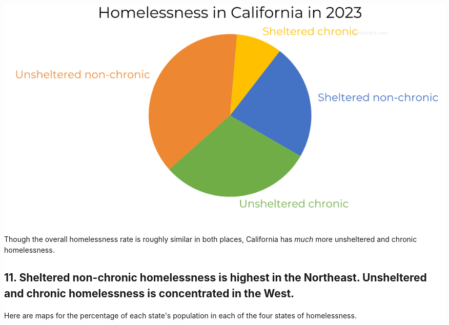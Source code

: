 [![](/img/homeless/state_pie_charts/California.svg)](/img/homeless/state_pie_charts/California.pdf)


Though the overall homelessness rate is roughly similar in both places, California has *much* more unsheltered and chronic homelessness.

## 11. Sheltered non-chronic homelessness is highest in the Northeast. Unsheltered and chronic homelessness is concentrated in the West.

Here are maps for the percentage of each state's population in each of the four states of homelessness.
